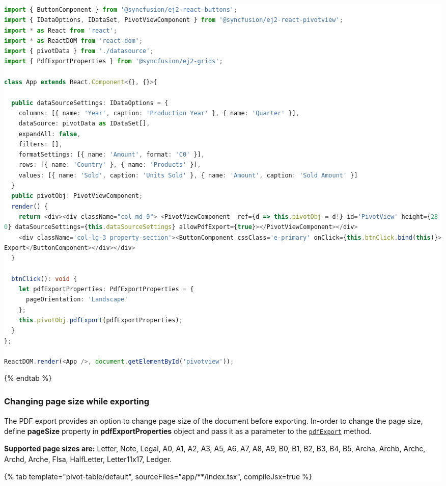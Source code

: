 ```typescript
import { ButtonComponent } from '@syncfusion/ej2-react-buttons';
import { IDataOptions, IDataSet, PivotViewComponent } from '@syncfusion/ej2-react-pivotview';
import * as React from 'react';
import * as ReactDOM from 'react-dom';
import { pivotData } from './datasource';
import { PdfExportProperties } from '@syncfusion/ej2-grids';

class App extends React.Component<{}, {}>{

  public dataSourceSettings: IDataOptions = {
    columns: [{ name: 'Year', caption: 'Production Year' }, { name: 'Quarter' }],
    dataSource: pivotData as IDataSet[],
    expandAll: false,
    filters: [],
    formatSettings: [{ name: 'Amount', format: 'C0' }],
    rows: [{ name: 'Country' }, { name: 'Products' }],
    values: [{ name: 'Sold', caption: 'Units Sold' }, { name: 'Amount', caption: 'Sold Amount' }]
  }
  public pivotObj: PivotViewComponent;
  render() {
    return <div><div className="col-md-9"> <PivotViewComponent  ref={d => this.pivotObj = d!} id='PivotView' height={280} dataSourceSettings={this.dataSourceSettings} allowPdfExport={true}></PivotViewComponent></div>
    <div className='col-lg-3 property-section'><ButtonComponent cssClass='e-primary' onClick={this.btnClick.bind(this)}>Export</ButtonComponent></div></div>
  }

  btnClick(): void {
    let pdfExportProperties: PdfExportProperties = {
      pageOrientation: 'Landscape'
    };
    this.pivotObj.pdfExport(pdfExportProperties);
  }
};

ReactDOM.render(<App />, document.getElementById('pivotview'));

```

{% endtab %}

### Changing page size while exporting

The PDF export provides an option to change page size of the document before exporting. In-order to change the page size, define **pageSize** property in **pdfExportProperties** object and pass it as a parameter to the [`pdfExport`](https://ej2.syncfusion.com/react/documentation/api/pivotview#pdfexport) method.

**Supported page sizes are:** Letter, Note, Legal, A0, A1, A2, A3, A5, A6, A7, A8, A9, B0, B1, B2, B3, B4, B5, Archa, Archb, Archc, Archd, Arche, Flsa, HalfLetter, Letter11x17, Ledger.

{% tab template="pivot-table/default", sourceFiles="app/**/index.tsx", compileJsx=true %}
